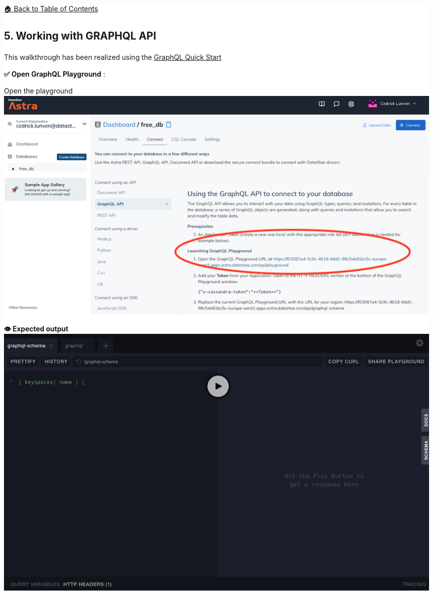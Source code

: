 [🏠 Back to Table of Contents](#table-of-content)

## 5. Working with GRAPHQL API

This walkthrough has been realized using the [GraphQL Quick Start](https://stargate.io/docs/stargate/1.0/quickstart/quick_start-graphql.html)

**✅ Open GraphQL Playground** :

Open the playground
![image](pics/launch-graphql.png?raw=true)

**👁️ Expected output**
![image](pics/playground-home.png?raw=true)

